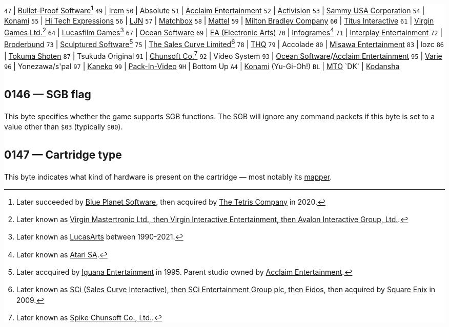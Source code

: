 `47` | [Bullet-Proof Software](https://en.wikipedia.org/wiki/Blue_Planet_Software)[^blueplanet]
`49` | [Irem](https://en.wikipedia.org/wiki/Irem)
`50` | Absolute
`51` | [Acclaim Entertainment](https://en.wikipedia.org/wiki/Acclaim_Entertainment)
`52` | [Activision](https://en.wikipedia.org/wiki/Activision)
`53` | [Sammy USA Corporation](https://en.wikipedia.org/wiki/Sammy_Corporation)
`54` | [Konami](https://en.wikipedia.org/wiki/Konami)
`55` | [Hi Tech Expressions](https://en.wikipedia.org/wiki/Hi_Tech_Expressions)
`56` | [LJN](https://en.wikipedia.org/wiki/LJN)
`57` | [Matchbox](https://en.wikipedia.org/wiki/Matchbox_(brand))
`58` | [Mattel](https://en.wikipedia.org/wiki/Mattel)
`59` | [Milton Bradley Company](https://en.wikipedia.org/wiki/Milton_Bradley_Company)
`60` | [Titus Interactive](https://en.wikipedia.org/wiki/Titus_Interactive)
`61` | [Virgin Games Ltd.](https://en.wikipedia.org/wiki/Virgin_Interactive_Entertainment)[^virgin]
`64` | [Lucasfilm Games](https://en.wikipedia.org/wiki/Lucasfilm_Games)[^lucasfilm]
`67` | [Ocean Software](https://en.wikipedia.org/wiki/Ocean_Software)
`69` | [EA (Electronic Arts)](https://en.wikipedia.org/wiki/Electronic_Arts)
`70` | [Infogrames](https://en.wikipedia.org/wiki/Atari_SA)[^atari]
`71` | [Interplay Entertainment](https://en.wikipedia.org/wiki/Interplay_Entertainment)
`72` | [Broderbund](https://en.wikipedia.org/wiki/Broderbund)
`73` | [Sculptured Software](https://en.wikipedia.org/wiki/Iguana_Entertainment)[^sculptured]
`75` | [The Sales Curve Limited](https://en.wikipedia.org/wiki/SCi_Games)[^sci]
`78` | [THQ](https://en.wikipedia.org/wiki/THQ)
`79` | Accolade
`80` | [Misawa Entertainment](https://www.mobygames.com/company/8225/misawa-entertainment-coltd)
`83` | lozc
`86` | [Tokuma Shoten](https://en.wikipedia.org/wiki/Tokuma_Shoten)
`87` | Tsukuda Original
`91` | [Chunsoft Co.](https://en.wikipedia.org/wiki/Spike_Chunsoft)[^spike]
`92` | Video System
`93` | [Ocean Software](https://en.wikipedia.org/wiki/Ocean_Software)/[Acclaim Entertainment](https://en.wikipedia.org/wiki/Acclaim_Entertainment)
`95` | [Varie](https://en.wikipedia.org/wiki/Varie)
`96` | Yonezawa/s'pal
`97` | [Kaneko](https://en.wikipedia.org/wiki/Kaneko)
`99` | [Pack-In-Video](https://en.wikipedia.org/wiki/Pack-In-Video)
`9H` | Bottom Up
`A4` | [Konami](https://en.wikipedia.org/wiki/Konami) (Yu-Gi-Oh!)
`BL` | [MTO](https://en.wikipedia.org/wiki/MTO_(video_game_company))
`DK` | [Kodansha](https://en.wikipedia.org/wiki/Kodansha)

## 0146 — SGB flag

This byte specifies whether the game supports SGB functions.
The SGB will ignore any [command packets](<#Command Packet Transfers>) if this byte is set to a value other than `$03` (typically `$00`).

## 0147 — Cartridge type

This byte indicates what kind of hardware is present on the cartridge — most notably its [mapper](#MBCs).


[^ubisoft]: Later known as [Ubisoft](https://en.wikipedia.org/wiki/Ubisoft).
[^blueplanet]: Later succeeded by [Blue Planet Software](https://en.wikipedia.org/wiki/Blue_Planet_Software), then acquired by [The Tetris Company](https://en.wikipedia.org/wiki/The_Tetris_Company) in 2020.
[^virgin]: Later known as [Virgin Mastertronic Ltd., then Virgin Interactive Entertainment, then Avalon Interactive Group, Ltd.](https://en.wikipedia.org/wiki/Virgin_Interactive_Entertainment).
[^lucasfilm]: Later known as [LucasArts](https://en.wikipedia.org/wiki/Lucasfilm_Games) between 1990-2021.
[^atari]: Later known as [Atari SA](https://en.wikipedia.org/wiki/Atari_SA).
[^sculptured]: Later accquired by [Iguana Entertainment](https://en.wikipedia.org/wiki/Iguana_Entertainment) in 1995. Parent studio owned by [Acclaim Entertainment](https://en.wikipedia.org/wiki/Acclaim_Entertainment).
[^sci]: Later known as [SCi (Sales Curve Interactive), then SCi Entertainment Group plc, then Eidos](https://en.wikipedia.org/wiki/SCi_Games), then acquired by [Square Enix](https://en.wikipedia.org/wiki/Square_Enix) in 2009.
[^spike]: Later known as [Spike Chunsoft Co., Ltd.](https://en.wikipedia.org/wiki/Spike_Chunsoft).
[^kaga]: Later known as [Kaga Create](https://en.wikipedia.org/wiki/Kaga_Create).
[^tokaicomm]: Known as Vic Tokai Corporation until 2011 when the name changed to Tokai Communications.
[^infogrames]: Later Infogrames North America, Inc.
[^caesars]: Later named Caesars Entertainment, Inc.
[^creatures]: Now known as Creatures, Inc.
[^imax]: Not to be confused with the IMAX motion picture film format.
[^segabuy]: Merged into Sega as Sega-Yonezawa, later becoming Sega Toys, and finally Sega Fave.